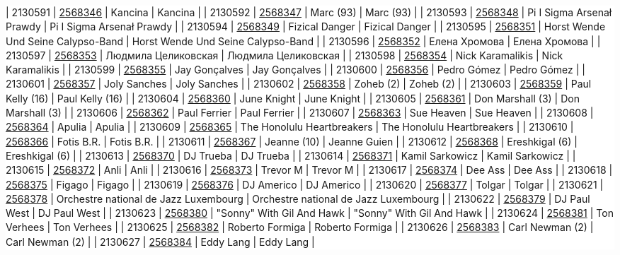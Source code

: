 | 2130591 | [2568346](https://www.discogs.com/artist/2568346) | Kancina | Kancina |
| 2130592 | [2568347](https://www.discogs.com/artist/2568347) | Marc (93) | Marc (93) |
| 2130593 | [2568348](https://www.discogs.com/artist/2568348) | Pi I Sigma Arsenał Prawdy | Pi I Sigma Arsenał Prawdy |
| 2130594 | [2568349](https://www.discogs.com/artist/2568349) | Fizical Danger | Fizical Danger |
| 2130595 | [2568351](https://www.discogs.com/artist/2568351) | Horst Wende Und Seine Calypso-Band | Horst Wende Und Seine Calypso-Band |
| 2130596 | [2568352](https://www.discogs.com/artist/2568352) | Елена Хромова | Елена Хромова |
| 2130597 | [2568353](https://www.discogs.com/artist/2568353) | Людмила Целиковская | Людмила Целиковская |
| 2130598 | [2568354](https://www.discogs.com/artist/2568354) | Nick Karamalikis | Nick Karamalikis |
| 2130599 | [2568355](https://www.discogs.com/artist/2568355) | Jay Gonçalves | Jay Gonçalves |
| 2130600 | [2568356](https://www.discogs.com/artist/2568356) | Pedro Gómez | Pedro Gómez |
| 2130601 | [2568357](https://www.discogs.com/artist/2568357) | Joly Sanches | Joly Sanches |
| 2130602 | [2568358](https://www.discogs.com/artist/2568358) | Zoheb (2) | Zoheb (2) |
| 2130603 | [2568359](https://www.discogs.com/artist/2568359) | Paul Kelly (16) | Paul Kelly (16) |
| 2130604 | [2568360](https://www.discogs.com/artist/2568360) | June Knight | June Knight |
| 2130605 | [2568361](https://www.discogs.com/artist/2568361) | Don Marshall (3) | Don Marshall (3) |
| 2130606 | [2568362](https://www.discogs.com/artist/2568362) | Paul Ferrier | Paul Ferrier |
| 2130607 | [2568363](https://www.discogs.com/artist/2568363) | Sue Heaven | Sue Heaven |
| 2130608 | [2568364](https://www.discogs.com/artist/2568364) | Apulia | Apulia |
| 2130609 | [2568365](https://www.discogs.com/artist/2568365) | The Honolulu Heartbreakers | The Honolulu Heartbreakers |
| 2130610 | [2568366](https://www.discogs.com/artist/2568366) | Fotis B.R. | Fotis B.R. |
| 2130611 | [2568367](https://www.discogs.com/artist/2568367) | Jeanne (10) | Jeanne Guien |
| 2130612 | [2568368](https://www.discogs.com/artist/2568368) | Ereshkigal (6) | Ereshkigal (6) |
| 2130613 | [2568370](https://www.discogs.com/artist/2568370) | DJ Trueba | DJ Trueba |
| 2130614 | [2568371](https://www.discogs.com/artist/2568371) | Kamil Sarkowicz | Kamil Sarkowicz |
| 2130615 | [2568372](https://www.discogs.com/artist/2568372) | Anli | Anli |
| 2130616 | [2568373](https://www.discogs.com/artist/2568373) | Trevor M | Trevor M |
| 2130617 | [2568374](https://www.discogs.com/artist/2568374) | Dee Ass | Dee Ass |
| 2130618 | [2568375](https://www.discogs.com/artist/2568375) | Figago | Figago |
| 2130619 | [2568376](https://www.discogs.com/artist/2568376) | DJ Americo | DJ Americo |
| 2130620 | [2568377](https://www.discogs.com/artist/2568377) | Tolgar | Tolgar |
| 2130621 | [2568378](https://www.discogs.com/artist/2568378) | Orchestre national de Jazz Luxembourg | Orchestre national de Jazz Luxembourg |
| 2130622 | [2568379](https://www.discogs.com/artist/2568379) | DJ Paul West | DJ Paul West |
| 2130623 | [2568380](https://www.discogs.com/artist/2568380) | "Sonny" With Gil And Hawk | "Sonny" With Gil And Hawk |
| 2130624 | [2568381](https://www.discogs.com/artist/2568381) | Ton Verhees | Ton Verhees |
| 2130625 | [2568382](https://www.discogs.com/artist/2568382) | Roberto Formiga | Roberto Formiga |
| 2130626 | [2568383](https://www.discogs.com/artist/2568383) | Carl Newman (2) | Carl Newman (2) |
| 2130627 | [2568384](https://www.discogs.com/artist/2568384) | Eddy Lang | Eddy Lang |